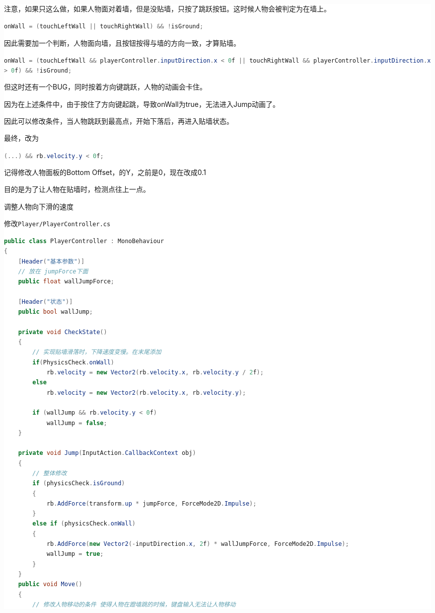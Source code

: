 注意，如果只这么做，如果人物面对着墙，但是没贴墙，只按了跳跃按钮。这时候人物会被判定为在墙上。

```csharp
onWall = (touchLeftWall || touchRightWall) && !isGround;
```

因此需要加一个判断，人物面向墙，且按钮按得与墙的方向一致，才算贴墙。

```csharp
onWall = (touchLeftWall && playerController.inputDirection.x < 0f || touchRightWall && playerController.inputDirection.x > 0f) && !isGround;
```

但这时还有一个BUG，同时按着方向键跳跃，人物的动画会卡住。

因为在上述条件中，由于按住了方向键起跳，导致onWall为true，无法进入Jump动画了。

因此可以修改条件，当人物跳跃到最高点，开始下落后，再进入贴墙状态。

最终，改为

```csharp
(...) && rb.velocity.y < 0f;
```

记得修改人物面板的Bottom Offset，的Y，之前是0，现在改成0.1

目的是为了让人物在贴墙时，检测点往上一点。

调整人物向下滑的速度

修改`Player/PlayerController.cs`

```csharp
public class PlayerController : MonoBehaviour
{
    [Header("基本参数")]
    // 放在 jumpForce下面
    public float wallJumpForce;
    
    [Header("状态")]
    public bool wallJump;

    private void CheckState()
    {
        // 实现贴墙滑落时，下降速度变慢。在末尾添加
        if(PhysicsCheck.onWall)
            rb.velocity = new Vector2(rb.velocity.x, rb.velocity.y / 2f);
        else
            rb.velocity = new Vector2(rb.velocity.x, rb.velocity.y);
        
        if (wallJump && rb.velocity.y < 0f)
            wallJump = false;
    }
    
    private void Jump(InputAction.CallbackContext obj) 
    {
        // 整体修改
        if (physicsCheck.isGround) 
        {
            rb.AddForce(transform.up * jumpForce, ForceMode2D.Impulse);
        }
        else if (physicsCheck.onWall)
        {
            rb.AddForce(new Vector2(-inputDirection.x, 2f) * wallJumpForce, ForceMode2D.Impulse);
            wallJump = true;
        }
    }
    public void Move() 
    {
        // 修改人物移动的条件 使得人物在蹬墙跳的时候，键盘输入无法让人物移动
```